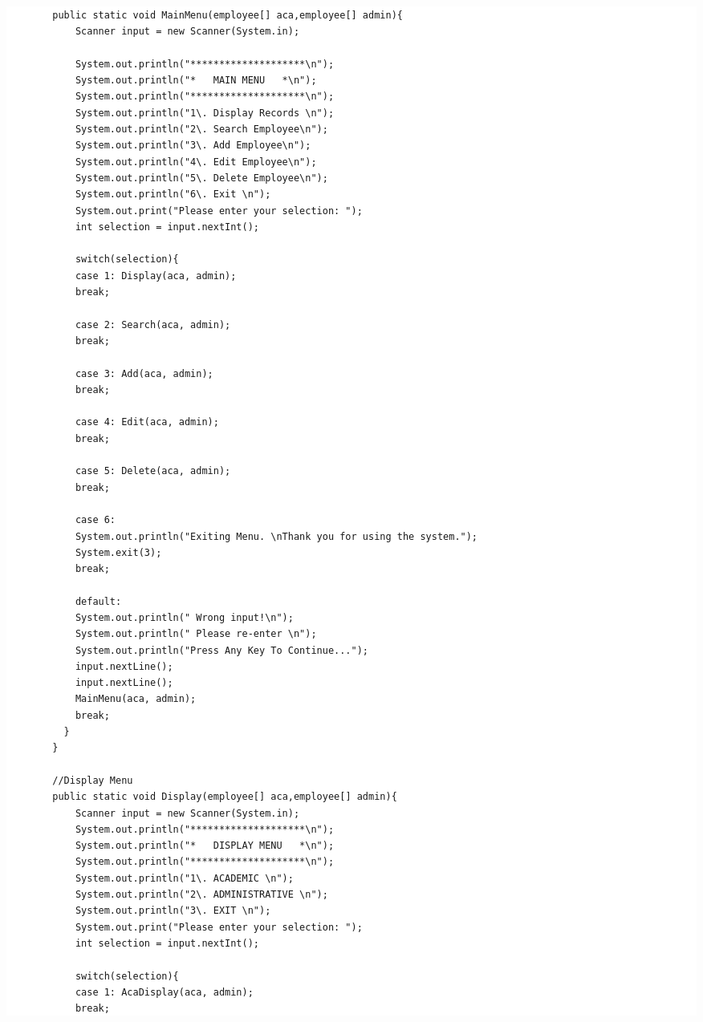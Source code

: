 ```
        public static void MainMenu(employee[] aca,employee[] admin){
            Scanner input = new Scanner(System.in);

            System.out.println("********************\n");
            System.out.println("*   MAIN MENU   *\n");
            System.out.println("********************\n");
            System.out.println("1\. Display Records \n");
            System.out.println("2\. Search Employee\n");
            System.out.println("3\. Add Employee\n");
            System.out.println("4\. Edit Employee\n");
            System.out.println("5\. Delete Employee\n");
            System.out.println("6\. Exit \n");
            System.out.print("Please enter your selection: ");
            int selection = input.nextInt();

            switch(selection){
            case 1: Display(aca, admin);
            break;

            case 2: Search(aca, admin);
            break;

            case 3: Add(aca, admin);
            break;

            case 4: Edit(aca, admin);
            break;

            case 5: Delete(aca, admin);
            break;

            case 6:
            System.out.println("Exiting Menu. \nThank you for using the system.");
            System.exit(3);
            break;

            default:
            System.out.println(" Wrong input!\n");
            System.out.println(" Please re-enter \n");
            System.out.println("Press Any Key To Continue...");
            input.nextLine();
            input.nextLine();
            MainMenu(aca, admin);
            break;
          }
        }

        //Display Menu
        public static void Display(employee[] aca,employee[] admin){
            Scanner input = new Scanner(System.in);
            System.out.println("********************\n");
            System.out.println("*   DISPLAY MENU   *\n");
            System.out.println("********************\n");
            System.out.println("1\. ACADEMIC \n");
            System.out.println("2\. ADMINISTRATIVE \n");
            System.out.println("3\. EXIT \n");
            System.out.print("Please enter your selection: ");
            int selection = input.nextInt();

            switch(selection){
            case 1: AcaDisplay(aca, admin);
            break;

```